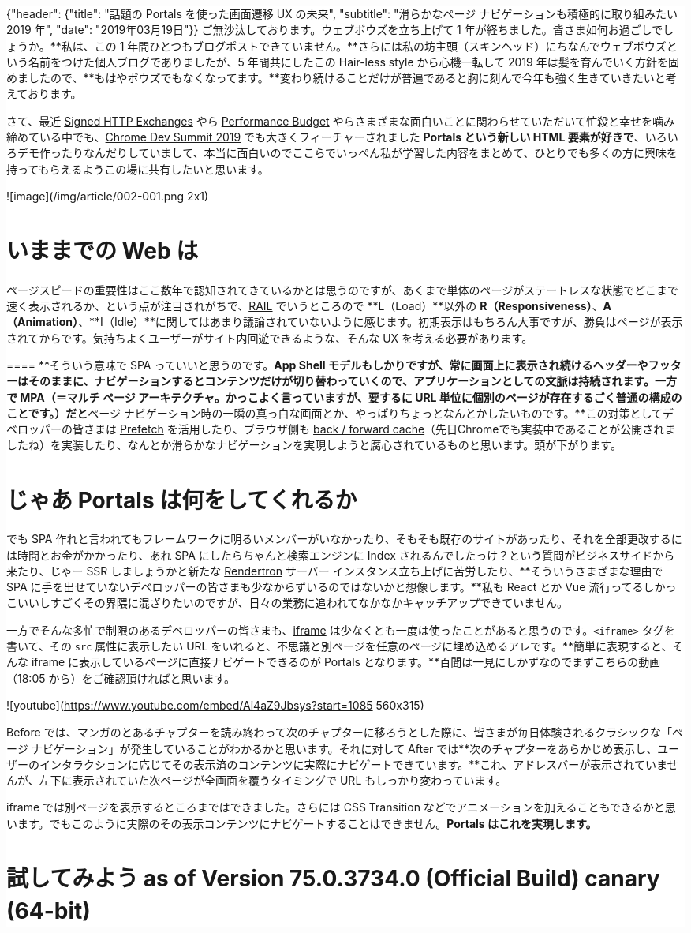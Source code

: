 {"header": {"title": "話題の Portals を使った画面遷移 UX の未来", "subtitle": "滑らかなページ ナビゲーションも積極的に取り組みたい 2019 年", "date": "2019年03月19日"}}
ご無沙汰しております。ウェブボウズを立ち上げて 1 年が経ちました。皆さま如何お過ごしでしょうか。**私は、この 1 年間ひとつもブログポストできていません。**さらには私の坊主頭（スキンヘッド）にちなんでウェブボウズという名前をつけた個人ブログでありましたが、5 年間共にしたこの Hair-less style から心機一転して 2019 年は髪を育んでいく方針を固めましたので、**もはやボウズでもなくなってます。**変わり続けることだけが普遍であると胸に刻んで今年も強く生きていきたいと考えております。

さて、最近 [Signed HTTP Exchanges](https://developers.google.com/web/updates/2018/11/signed-exchanges) やら [Performance Budget](https://developers-jp.googleblog.com/2019/03/blog-post_15.html) やらさまざまな面白いことに関わらせていただいて忙殺と幸せを噛み締めている中でも、[Chrome Dev Summit 2019](https://developer.chrome.com/devsummit/schedule/web-packaging-portals) でも大きくフィーチャーされました **Portals という新しい HTML 要素が好きで**、いろいろデモ作ったりなんだりしていまして、本当に面白いのでここらでいっぺん私が学習した内容をまとめて、ひとりでも多くの方に興味を持ってもらえるようこの場に共有したいと思います。

![image](/img/article/002-001.png 2x1)

# いままでの Web は
ページスピードの重要性はここ数年で認知されてきているかとは思うのですが、あくまで単体のページがステートレスな状態でどこまで速く表示されるか、という点が注目されがちで、[RAIL](https://developers.google.com/web/fundamentals/performance/rail) でいうところので **L（Load）**以外の **R（Responsiveness）**、**A（Animation）**、**I（Idle）**に関してはあまり議論されていないように感じます。初期表示はもちろん大事ですが、勝負はページが表示されてからです。気持ちよくユーザーがサイト内回遊できるような、そんな UX を考える必要があります。

====
**そういう意味で SPA っていいと思うのです。**App Shell モデルもしかりですが、常に画面上に表示され続けるヘッダーやフッターはそのままに、ナビゲーションするとコンテンツだけが切り替わっていくので、アプリケーションとしての文脈は持続されます。一方で MPA（＝マルチ ページ アーキテクチャ。かっこよく言っていますが、要するに URL 単位に個別のページが存在するごく普通の構成のことです。）だと**ページ ナビゲーション時の一瞬の真っ白な画面とか、やっぱりちょっとなんとかしたいものです。**この対策としてデベロッパーの皆さまは [Prefetch](https://developer.mozilla.org/en-US/docs/Web/HTTP/Link_prefetching_FAQ) を活用したり、ブラウザ側も [back / forward cache](https://developers.google.com/web/updates/2019/02/back-forward-cache)（先日Chromeでも実装中であることが公開されましたね）を実装したり、なんとか滑らかなナビゲーションを実現しようと腐心されているものと思います。頭が下がります。

# じゃあ Portals は何をしてくれるか
でも SPA 作れと言われてもフレームワークに明るいメンバーがいなかったり、そもそも既存のサイトがあったり、それを全部更改するには時間とお金がかかったり、あれ SPA にしたらちゃんと検索エンジンに Index されるんでしたっけ？という質問がビジネスサイドから来たり、じゃー SSR しましょうかと新たな [Rendertron](https://github.com/GoogleChrome/rendertron) サーバー インスタンス立ち上げに苦労したり、**そういうさまざまな理由で SPA に手を出せていないデベロッパーの皆さまも少なからずいるのではないかと想像します。**私も React とか Vue 流行ってるしかっこいいしすごくその界隈に混ざりたいのですが、日々の業務に追われてなかなかキャッチアップできていません。

一方でそんな多忙で制限のあるデベロッパーの皆さまも、[iframe](https://developer.mozilla.org/en-US/docs/Web/HTML/Element/iframe) は少なくとも一度は使ったことがあると思うのです。`<iframe>` タグを書いて、その `src` 属性に表示したい URL をいれると、不思議と別ページを任意のページに埋め込めるアレです。**簡単に表現すると、そんな iframe に表示しているページに直接ナビゲートできるのが Portals となります。**百聞は一見にしかずなのでまずこちらの動画（18:05 から）をご確認頂ければと思います。

![youtube](https://www.youtube.com/embed/Ai4aZ9Jbsys?start=1085 560x315)

Before では、マンガのとあるチャプターを読み終わって次のチャプターに移ろうとした際に、皆さまが毎日体験されるクラシックな「ページ ナビゲーション」が発生していることがわかるかと思います。それに対して After では**次のチャプターをあらかじめ表示し、ユーザーのインタラクションに応じてその表示済のコンテンツに実際にナビゲートできています。**これ、アドレスバーが表示されていませんが、左下に表示されていた次ページが全画面を覆うタイミングで URL もしっかり変わっています。

iframe では別ページを表示するところまではできました。さらには CSS Transition などでアニメーションを加えることもできるかと思います。でもこのように実際のその表示コンテンツにナビゲートすることはできません。**Portals はこれを実現します。**

# 試してみよう as of Version 75.0.3734.0 (Official Build) canary (64-bit)
